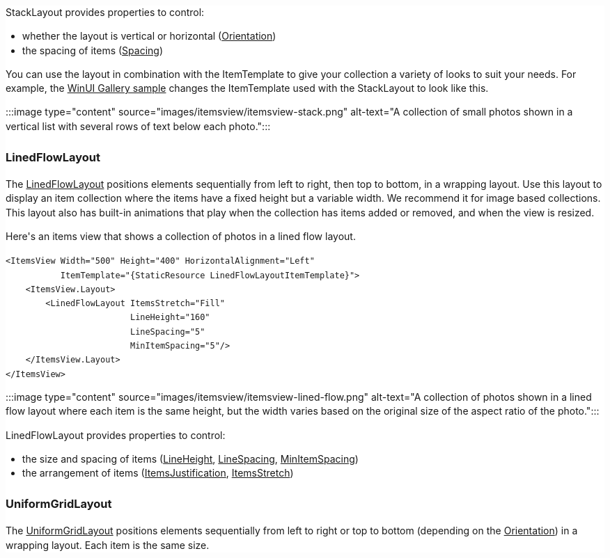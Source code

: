 StackLayout provides properties to control:

- whether the layout is vertical or horizontal ([Orientation](/windows/windows-app-sdk/api/winrt/microsoft.ui.xaml.controls.stacklayout.orientation))
- the spacing of items ([Spacing](/windows/windows-app-sdk/api/winrt/microsoft.ui.xaml.controls.stacklayout.spacing))

You can use the layout in combination with the ItemTemplate to give your collection a variety of looks to suit your needs. For example, the [WinUI Gallery sample](https://github.com/Microsoft/WinUI-Gallery) changes the ItemTemplate used with the StackLayout to look like this.

:::image type="content" source="images/itemsview/itemsview-stack.png" alt-text="A collection of small photos shown in a vertical list with several rows of text below each photo.":::

### LinedFlowLayout

The [LinedFlowLayout](/windows/windows-app-sdk/api/winrt/microsoft.ui.xaml.controls.linedflowlayout) positions elements sequentially from left to right, then top to bottom, in a wrapping layout. Use this layout to display an item collection where the items have a fixed height but a variable width. We recommend it for image based collections. This layout also has built-in animations that play when the collection has items added or removed, and when the view is resized.

Here's an items view that shows a collection of photos in a lined flow layout.

```xaml
<ItemsView Width="500" Height="400" HorizontalAlignment="Left"
           ItemTemplate="{StaticResource LinedFlowLayoutItemTemplate}">
    <ItemsView.Layout>
        <LinedFlowLayout ItemsStretch="Fill" 
                         LineHeight="160" 
                         LineSpacing="5"
                         MinItemSpacing="5"/>
    </ItemsView.Layout>
</ItemsView>
```

:::image type="content" source="images/itemsview/itemsview-lined-flow.png" alt-text="A collection of photos shown in a lined flow layout where each item is the same height, but the width varies based on the original size of the aspect ratio of the photo.":::

LinedFlowLayout provides properties to control:

- the size and spacing of items ([LineHeight](/windows/windows-app-sdk/api/winrt/microsoft.ui.xaml.controls.linedflowlayout.lineheight), [LineSpacing](/windows/windows-app-sdk/api/winrt/microsoft.ui.xaml.controls.linedflowlayout.linespacing), [MinItemSpacing](/windows/windows-app-sdk/api/winrt/microsoft.ui.xaml.controls.linedflowlayout.minitemspacing))
- the arrangement of items ([ItemsJustification](/windows/windows-app-sdk/api/winrt/microsoft.ui.xaml.controls.linedflowlayout.itemsjustification), [ItemsStretch](/windows/windows-app-sdk/api/winrt/microsoft.ui.xaml.controls.linedflowlayout.itemsstretch))

### UniformGridLayout

The [UniformGridLayout](/windows/windows-app-sdk/api/winrt/microsoft.ui.xaml.controls.uniformgridlayout) positions elements sequentially from left to right or top to bottom (depending on the [Orientation](/windows/windows-app-sdk/api/winrt/microsoft.ui.xaml.controls.uniformgridlayout.orientation)) in a wrapping layout. Each item is the same size.
